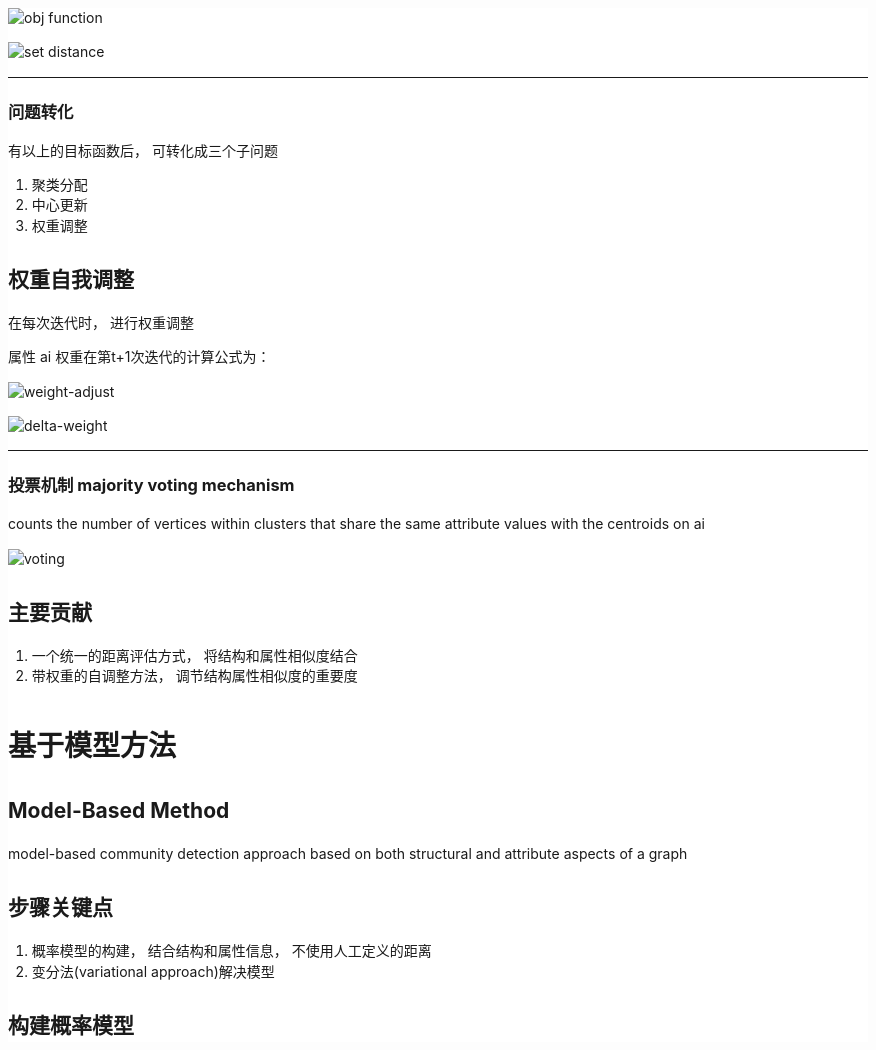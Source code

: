 ![obj function](img/28-objective-function.png)

![set distance](img/28-set-distance.png)


-------

### 问题转化

有以上的目标函数后， 可转化成三个子问题

1. 聚类分配
2. 中心更新
3. 权重调整

## 权重自我调整

在每次迭代时， 进行权重调整

属性 ai 权重在第t+1次迭代的计算公式为：

![weight-adjust](img/28-weight-adjust.png)

![delta-weight](img/28-delta-weight.png)

--------

### 投票机制 majority voting mechanism

counts the number of vertices within clusters that share the same attribute values with the centroids on ai

![voting](img/28-voting.png)

## 主要贡献

1. 一个统一的距离评估方式， 将结构和属性相似度结合
2. 带权重的自调整方法， 调节结构属性相似度的重要度

# 基于模型方法 

## Model-Based Method

model-based community detection approach based on both structural and attribute aspects of a graph

## 步骤关键点

1. 概率模型的构建， 结合结构和属性信息， 不使用人工定义的距离
2. 变分法(variational approach)解决模型

## 构建概率模型
